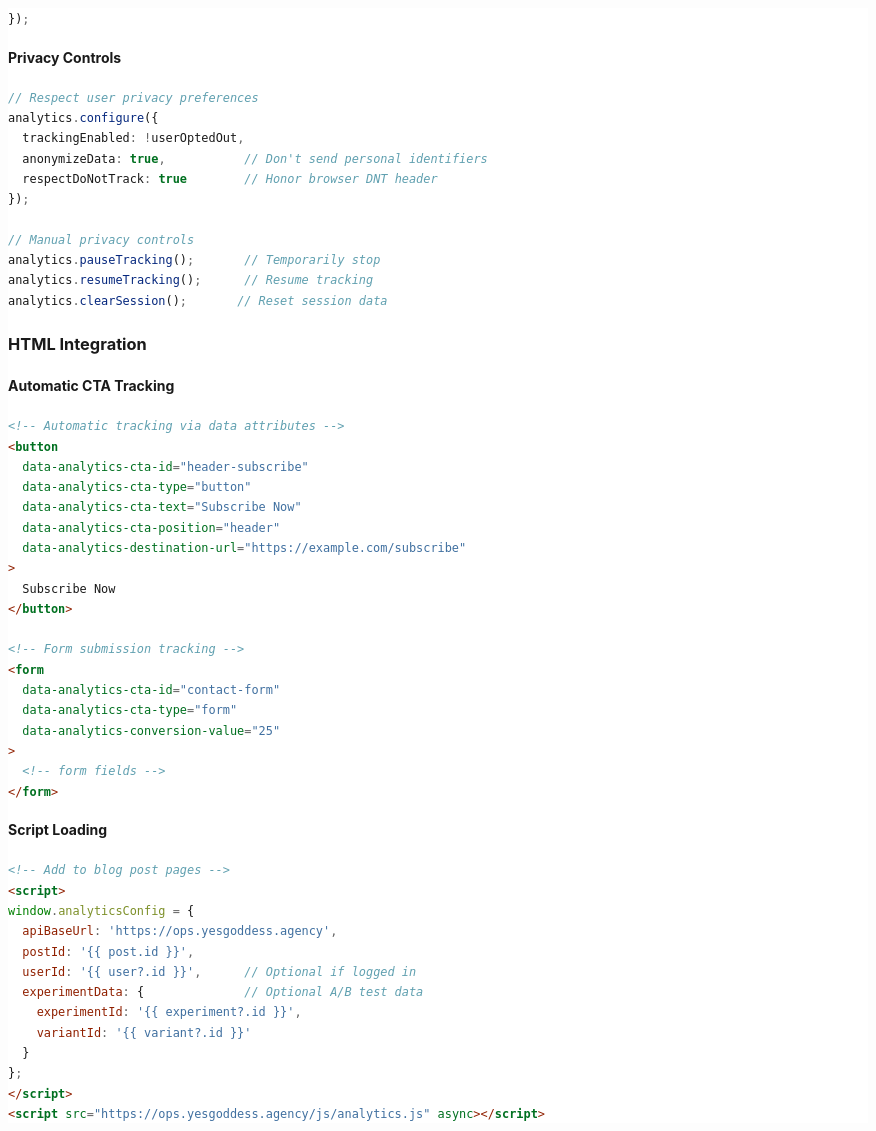 ```typescript
});
```

#### Privacy Controls
```typescript
// Respect user privacy preferences
analytics.configure({
  trackingEnabled: !userOptedOut,
  anonymizeData: true,           // Don't send personal identifiers
  respectDoNotTrack: true        // Honor browser DNT header
});

// Manual privacy controls
analytics.pauseTracking();       // Temporarily stop
analytics.resumeTracking();      // Resume tracking
analytics.clearSession();       // Reset session data
```

### HTML Integration

#### Automatic CTA Tracking
```html
<!-- Automatic tracking via data attributes -->
<button 
  data-analytics-cta-id="header-subscribe"
  data-analytics-cta-type="button" 
  data-analytics-cta-text="Subscribe Now"
  data-analytics-cta-position="header"
  data-analytics-destination-url="https://example.com/subscribe"
>
  Subscribe Now
</button>

<!-- Form submission tracking -->
<form 
  data-analytics-cta-id="contact-form"
  data-analytics-cta-type="form"
  data-analytics-conversion-value="25"
>
  <!-- form fields -->
</form>
```

#### Script Loading
```html
<!-- Add to blog post pages -->
<script>
window.analyticsConfig = {
  apiBaseUrl: 'https://ops.yesgoddess.agency',
  postId: '{{ post.id }}',
  userId: '{{ user?.id }}',      // Optional if logged in
  experimentData: {              // Optional A/B test data
    experimentId: '{{ experiment?.id }}',
    variantId: '{{ variant?.id }}'
  }
};
</script>
<script src="https://ops.yesgoddess.agency/js/analytics.js" async></script>
```
